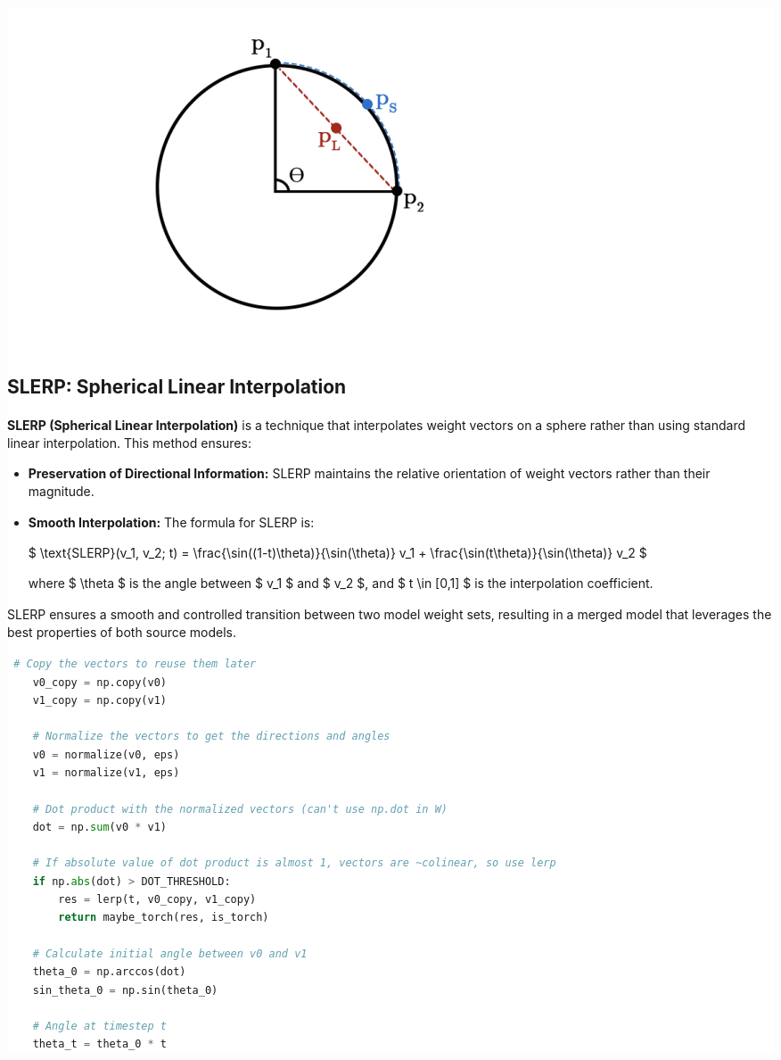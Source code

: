 
![img.png](img.png)

## **SLERP: Spherical Linear Interpolation**

**SLERP (Spherical Linear Interpolation)** is a technique that interpolates weight vectors on a sphere rather than using standard linear interpolation. This method ensures:

- **Preservation of Directional Information:** SLERP maintains the relative orientation of weight vectors rather than their magnitude.
- **Smooth Interpolation:** The formula for SLERP is:


  $
  \text{SLERP}(v_1, v_2; t) = \frac{\sin((1-t)\theta)}{\sin(\theta)} v_1 + \frac{\sin(t\theta)}{\sin(\theta)} v_2
  $

  where $ \theta $ is the angle between $ v_1 $ and $ v_2 $, and $ t \in [0,1] $ is the interpolation coefficient.

SLERP ensures a smooth and controlled transition between two model weight sets, resulting in a merged model that leverages the best properties of both source models.

```python
 # Copy the vectors to reuse them later
    v0_copy = np.copy(v0)
    v1_copy = np.copy(v1)

    # Normalize the vectors to get the directions and angles
    v0 = normalize(v0, eps)
    v1 = normalize(v1, eps)

    # Dot product with the normalized vectors (can't use np.dot in W)
    dot = np.sum(v0 * v1)

    # If absolute value of dot product is almost 1, vectors are ~colinear, so use lerp
    if np.abs(dot) > DOT_THRESHOLD:
        res = lerp(t, v0_copy, v1_copy)
        return maybe_torch(res, is_torch)

    # Calculate initial angle between v0 and v1
    theta_0 = np.arccos(dot)
    sin_theta_0 = np.sin(theta_0)

    # Angle at timestep t
    theta_t = theta_0 * t
```